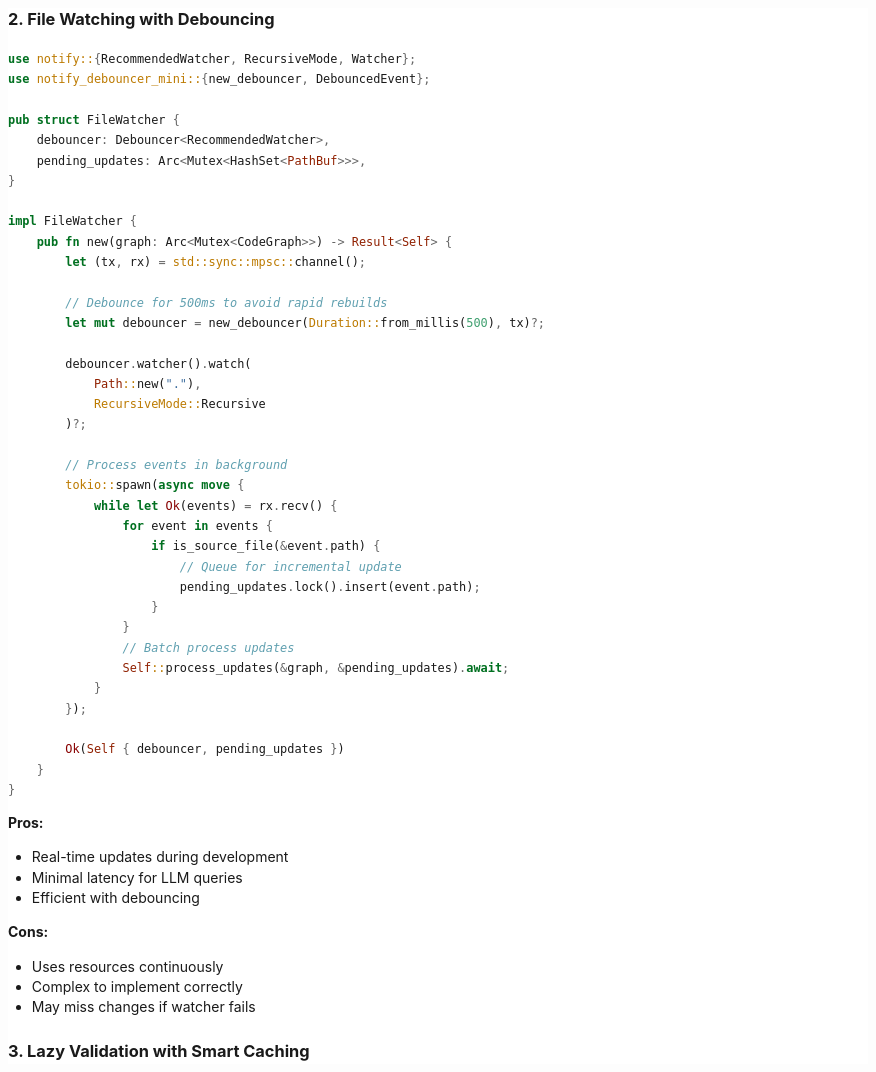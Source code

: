 ### 2. File Watching with Debouncing

```rust
use notify::{RecommendedWatcher, RecursiveMode, Watcher};
use notify_debouncer_mini::{new_debouncer, DebouncedEvent};

pub struct FileWatcher {
    debouncer: Debouncer<RecommendedWatcher>,
    pending_updates: Arc<Mutex<HashSet<PathBuf>>>,
}

impl FileWatcher {
    pub fn new(graph: Arc<Mutex<CodeGraph>>) -> Result<Self> {
        let (tx, rx) = std::sync::mpsc::channel();
        
        // Debounce for 500ms to avoid rapid rebuilds
        let mut debouncer = new_debouncer(Duration::from_millis(500), tx)?;
        
        debouncer.watcher().watch(
            Path::new("."),
            RecursiveMode::Recursive
        )?;
        
        // Process events in background
        tokio::spawn(async move {
            while let Ok(events) = rx.recv() {
                for event in events {
                    if is_source_file(&event.path) {
                        // Queue for incremental update
                        pending_updates.lock().insert(event.path);
                    }
                }
                // Batch process updates
                Self::process_updates(&graph, &pending_updates).await;
            }
        });
        
        Ok(Self { debouncer, pending_updates })
    }
}
```

**Pros:**
- Real-time updates during development
- Minimal latency for LLM queries
- Efficient with debouncing

**Cons:**
- Uses resources continuously
- Complex to implement correctly
- May miss changes if watcher fails

### 3. Lazy Validation with Smart Caching
